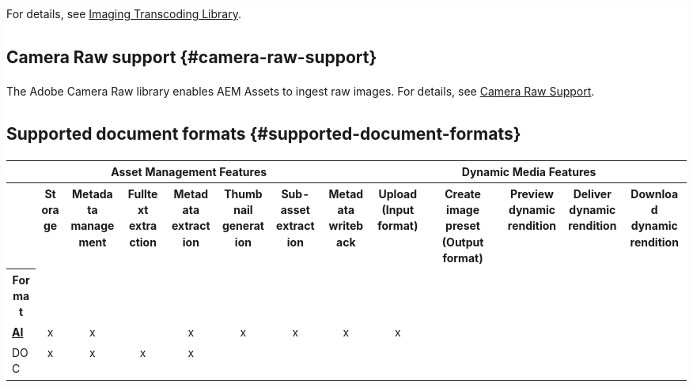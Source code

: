 For details, see [Imaging Transcoding Library](../../assets/using/imaging-transcoding-library.md).

## Camera Raw support {#camera-raw-support}

The Adobe Camera Raw library enables AEM Assets to ingest raw images. For details, see [Camera Raw Support](../../assets/using/camera-raw.md).

## Supported document formats {#supported-document-formats}

<table>
 <tbody>
  <tr>
   <th colspan="8" style="text-align: center;">Asset Management Features</th> 
   <th colspan="5" style="text-align: center;">Dynamic Media Features</th> 
  </tr>
  <tr>
   <th> </th> 
   <th>Storage</th> 
   <th>Metadata management</th> 
   <th>Fulltext extraction</th> 
   <th>Metadata extraction</th> 
   <th>Thumbnail generation</th> 
   <th>Sub-asset extraction</th> 
   <th>Metadata writeback</th> 
   <th>Upload (Input format)</th> 
   <th>Create image preset (Output format)</th> 
   <th>Preview dynamic rendition</th> 
   <th>Deliver dynamic rendition</th> 
   <th>Download dynamic rendition</th> 
  </tr>
  <tr>
   <th>Format</th> 
   <td colspan="12"> </td> 
  </tr>
  <tr>
   <td><a href="../../assets/using/managing-image-presets.md#adobe-illustrator-ai-postscript-eps-and-pdf-file-formats"><strong>AI</strong></a></td> 
   <td style="text-align: center;">x</td> 
   <td style="text-align: center;">x</td> 
   <td> </td> 
   <td style="text-align: center;">x</td> 
   <td style="text-align: center;">x</td> 
   <td style="text-align: center;">x</td> 
   <td style="text-align: center;">x</td> 
   <td style="text-align: center;">x</td> 
   <td> </td> 
   <td style="text-align: center;"> </td> 
   <td> </td> 
   <td> </td> 
  </tr>
  <tr>
   <td title="Microsoft Word">DOC</td> 
   <td style="text-align: center;">x</td> 
   <td style="text-align: center;">x</td> 
   <td style="text-align: center;">x</td> 
   <td style="text-align: center;">x</td> 
   <td style="text-align: center;"> </td> 
   <td style="text-align: center;"> </td> 
   <td> </td> 
   <td> </td> 
   <td> </td> 
   <td> </td> 
   <td> </td> 